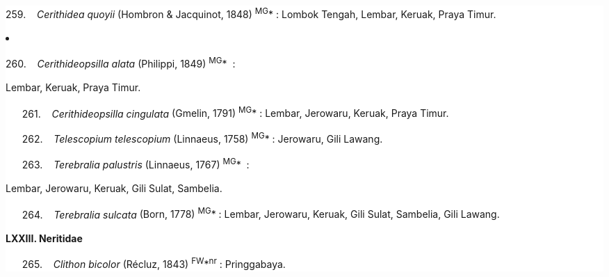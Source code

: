 <p><span class="font1">259.</span><span class="font1" style="font-style:italic;"> &nbsp;&nbsp;&nbsp;Cerithidea quoyii</span><span class="font1"> (Hombron &amp;&nbsp;Jacquinot, 1848) <sup>MG</sup>* : Lombok Tengah, Lembar, Keruak, Praya Timur.</span></p></li>
<li>
<p><span class="font1">260.</span><span class="font1" style="font-style:italic;"> &nbsp;&nbsp;&nbsp;Cerithideopsilla alata</span><span class="font1"> (Philippi, 1849) <sup>MG</sup>* &nbsp;:</span></p></li></ul>
<p><span class="font1">Lembar, Keruak, Praya Timur.</span></p>
<ul style="list-style:none;"><li>
<p><span class="font1">261.</span><span class="font1" style="font-style:italic;"> &nbsp;&nbsp;&nbsp;Cerithideopsilla cingulata</span><span class="font1"> (Gmelin, 1791) <sup>MG</sup>* : Lembar, Jerowaru, Keruak, Praya Timur.</span></p></li>
<li>
<p><span class="font1">262.</span><span class="font1" style="font-style:italic;"> &nbsp;&nbsp;&nbsp;Telescopium telescopium</span><span class="font1"> (Linnaeus, 1758) <sup>MG</sup>* : Jerowaru, Gili Lawang.</span></p></li>
<li>
<p><span class="font1">263.</span><span class="font1" style="font-style:italic;"> &nbsp;&nbsp;&nbsp;Terebralia palustris</span><span class="font1"> (Linnaeus, 1767) <sup>MG</sup>* &nbsp;:</span></p></li></ul>
<p><span class="font1">Lembar, Jerowaru, Keruak, Gili Sulat, Sambelia.</span></p>
<ul style="list-style:none;"><li>
<p><span class="font1">264.</span><span class="font1" style="font-style:italic;"> &nbsp;&nbsp;&nbsp;Terebralia sulcata</span><span class="font1"> (Born, 1778) <sup>MG</sup>* : Lembar, Jerowaru, Keruak, Gili Sulat, Sambelia, Gili Lawang.</span></p></li></ul>
<p><span class="font1" style="font-weight:bold;">LXXIII. Neritidae</span></p>
<ul style="list-style:none;"><li>
<p><span class="font1">265.</span><span class="font1" style="font-style:italic;"> &nbsp;&nbsp;&nbsp;Clithon bicolor</span><span class="font1"> (Récluz, 1843) <sup>FW</sup>*<sup>nr</sup> : Pringgabaya.</span></p></li>
<li>
